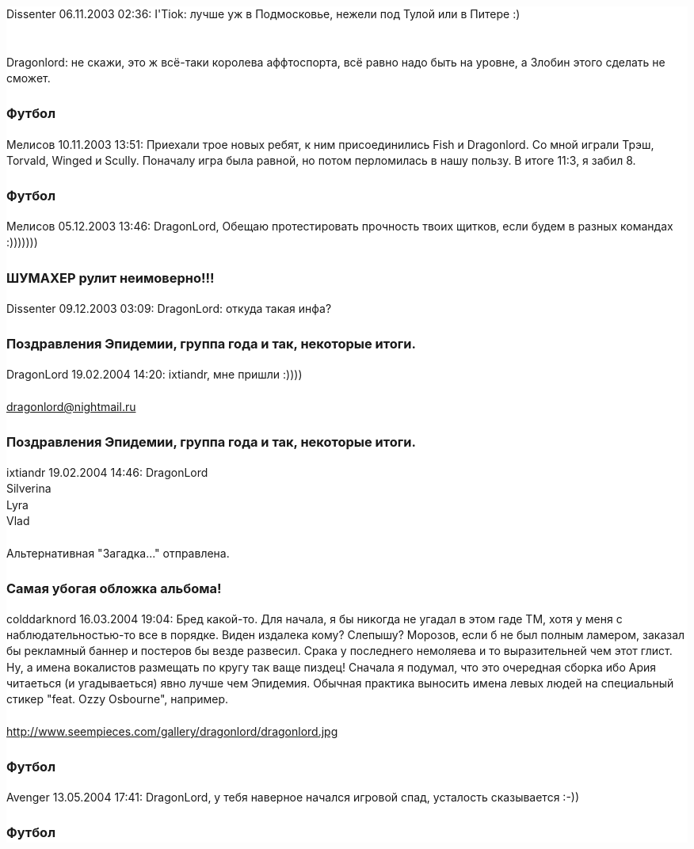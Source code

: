 Dissenter 06.11.2003 02:36:
I'Tiok: лучше уж в Подмосковье, нежели под Тулой или в Питере :) <BR><BR><BR>Dragonlord: не скажи, это ж всё-таки королева аффтоспорта, всё равно надо быть на уровне, а Злобин этого сделать не сможет. <BR>

### Футбол

Мелисов 10.11.2003 13:51:
Приехали трое новых ребят, к ним присоединились Fish и Dragonlord. Со мной играли Трэш, Torvald, Winged и Scully. Поначалу игра была равной, но потом перломилась в нашу пользу. В итоге 11:3, я забил 8.

### Футбол

Мелисов 05.12.2003 13:46:
DragonLord, Обещаю протестировать прочность твоих щитков, если будем в разных командах :)))))))

### ШУМАХЕР рулит неимоверно!!!

Dissenter 09.12.2003 03:09:
DragonLord: откуда такая инфа? 

### Поздравления Эпидемии, группа года и так, некоторые итоги.

DragonLord 19.02.2004 14:20:
ixtiandr, мне пришли :))))<BR><BR>dragonlord@nightmail.ru

### Поздравления Эпидемии, группа года и так, некоторые итоги.

ixtiandr 19.02.2004 14:46:
DragonLord<BR>Silverina<BR>Lyra<BR>Vlad<BR><BR>Альтернативная "Загадка..." отправлена.

### Самая убогая обложка альбома!

colddarknord 16.03.2004 19:04:
Бред какой-то. Для начала, я бы никогда не угадал в этом гаде ТМ, хотя у меня с наблюдательностью-то все в порядке. Виден издалека кому? Слепышу? Морозов, если б не был полным ламером, заказал бы рекламный баннер и постеров бы везде развесил. Срака у последнего немоляева и то выразительней чем этот глист. Ну, а имена вокалистов размещать по кругу так ваще пиздец! Сначала я подумал, что это очередная сборка ибо Ария читаеться (и угадываеться) явно лучше чем Эпидемия. Обычная практика выносить имена левых людей на специальный стикер "feat. Ozzy Osbourne", например. <BR><BR><A HREF="http://www.seempieces.com/gallery/dragonlord/dragonlord.jpg" TARGET="_blank">http://www.seempieces.com/gallery/dragonlord/dragonlord.jpg</A>

### Футбол

Avenger 13.05.2004 17:41:
DragonLord, у тебя наверное начался игровой спад, усталость сказывается :-))

### Футбол
